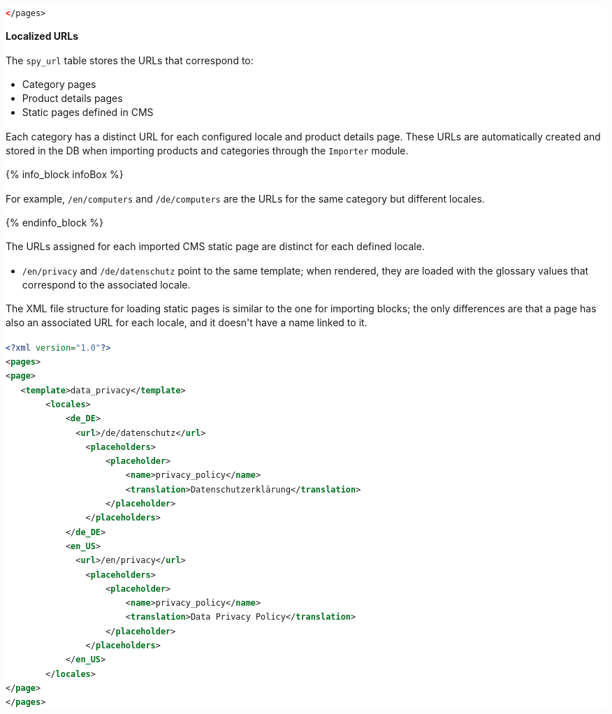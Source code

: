 ```xml
</pages>
```

**Localized URLs**

The `spy_url` table stores the URLs that correspond to:

* Category pages
* Product details pages
* Static pages defined in CMS

Each category has a distinct URL for each configured locale and product details page. These URLs are automatically created and stored in the DB when importing products and categories through the `Importer` module.

{% info_block infoBox %}

For example, `/en/computers` and `/de/computers` are the URLs for the same category but different locales.

{% endinfo_block %}

The URLs assigned for each imported CMS static page are distinct for each defined locale.

* `/en/privacy` and `/de/datenschutz` point to the same template; when rendered, they are loaded with the glossary values that correspond to the associated locale.

The XML file structure for loading static pages is similar to the one for importing blocks; the only differences are that a page has also an associated URL for each locale, and it doesn't have a name linked to it.

```xml
<?xml version="1.0"?>
<pages>
<page>
   <template>data_privacy</template>
        <locales>
            <de_DE>
              <url>/de/datenschutz</url>
                <placeholders>
                    <placeholder>
                        <name>privacy_policy</name>
                        <translation>Datenschutzerklärung</translation>
                    </placeholder>
                </placeholders>
            </de_DE>
            <en_US>
              <url>/en/privacy</url>
                <placeholders>
                    <placeholder>
                        <name>privacy_policy</name>
                        <translation>Data Privacy Policy</translation>
                    </placeholder>
                </placeholders>
            </en_US>
        </locales>
</page>
</pages>
```
